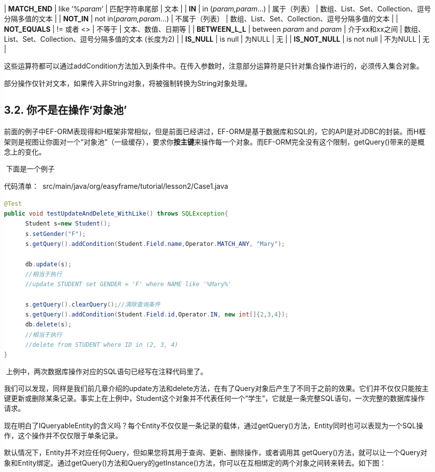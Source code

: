 | **MATCH_END**    | like ‘%*param*’             | 匹配字符串尾部   | 文本                                       |
| **IN**           | in (*param,param*…)         | 属于（列表）    | 数组、List、Set、Collection、逗号分隔多值的文本         |
| **NOT_IN**       | not in(*param,param*…)      | 不属于（列表）   | 数组、List、Set、Collection、逗号分隔多值的文本         |
| **NOT_EQUALS**   | != 或者 <>                    | 不等于       | 文本、数值、日期等                                |
| **BETWEEN_L_L**  | between *param* and *param* | 介于xx和xx之间 | 数组、List、Set、Collection、逗号分隔多值的文本  (长度为2) |
| **IS_NULL**      | is null                     | 为NULL     | 无                                        |
| **IS_NOT_NULL**  | is not null                 | 不为NULL    | 无                                        |

​	这些运算符都可以通过addCondition方法加入到条件中。在传入参数时，注意部分运算符是只针对集合操作进行的，必须传入集合对象。

​	部分操作仅针对文本，如果传入非String对象，将被强制转换为String对象处理。

## 3.2. 你不是在操作‘对象池’

​	前面的例子中EF-ORM表现得和H框架非常相似，但是前面已经讲过，EF-ORM是基于数据库和SQL的，它的API是对JDBC的封装。而H框架则是视图让你面对一个“对象池”（一级缓存），要求你**按主键**来操作每一个对象。而EF-ORM完全没有这个限制，getQuery()带来的是概念上的变化。

​	下面是一个例子

代码清单：  src/main/java/org/easyframe/tutorial/lesson2/Case1.java

~~~java
@Test
public void testUpdateAndDelete_WithLike() throws SQLException{
      Student s=new Student();
      s.setGender("F");
      s.getQuery().addCondition(Student.Field.name,Operator.MATCH_ANY, "Mary");

      db.update(s);
      //相当于执行
      //update STUDENT set GENDER = 'F' where NAME like '%Mary%'

      s.getQuery().clearQuery();//清除查询条件
      s.getQuery().addCondition(Student.Field.id,Operator.IN, new int[]{2,3,4});
      db.delete(s);
      //相当于执行
      //delete from STUDENT where ID in (2, 3, 4)
}
~~~

​	上例中，两次数据库操作对应的SQL语句已经写在注释代码里了。

​	我们可以发现，同样是我们前几章介绍的update方法和delete方法，在有了Query对象后产生了不同于之前的效果。它们并不仅仅只能按主键更新或删除某条记录。事实上在上例中，Student这个对象并不代表任何一个“学生”，它就是一条完整SQL语句，一次完整的数据库操作请求。

​	现在明白了IQueryableEntity的含义吗？每个Entity不仅仅是一条记录的载体，通过getQuery()方法，Entity同时也可以表现为一个SQL操作，这个操作并不仅仅限于单条记录。

​	默认情况下，Entity并不对应任何Query，但如果您将其用于查询、更新、删除操作，或者调用其 getQuery()方法，就可以让一个Query对象和Entity绑定。通过getQuery()方法和Query的getInstance()方法，你可以在互相绑定的两个对象之间转来转去。如下图：
